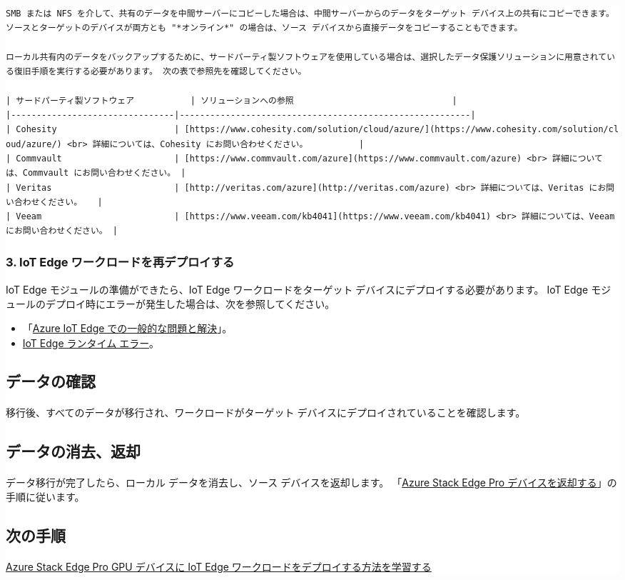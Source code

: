     SMB または NFS を介して、共有のデータを中間サーバーにコピーした場合は、中間サーバーからのデータをターゲット デバイス上の共有にコピーできます。 ソースとターゲットのデバイスが両方とも "*オンライン*" の場合は、ソース デバイスから直接データをコピーすることもできます。

    ローカル共有内のデータをバックアップするために、サードパーティ製ソフトウェアを使用している場合は、選択したデータ保護ソリューションに用意されている復旧手順を実行する必要があります。 次の表で参照先を確認してください。

    | サードパーティ製ソフトウェア           | ソリューションへの参照                               |
    |--------------------------------|---------------------------------------------------------|
    | Cohesity                       | [https://www.cohesity.com/solution/cloud/azure/](https://www.cohesity.com/solution/cloud/azure/) <br> 詳細については、Cohesity にお問い合わせください。          |
    | Commvault                      | [https://www.commvault.com/azure](https://www.commvault.com/azure) <br> 詳細については、Commvault にお問い合わせください。 |
    | Veritas                        | [http://veritas.com/azure](http://veritas.com/azure) <br> 詳細については、Veritas にお問い合わせください。   |
    | Veeam                          | [https://www.veeam.com/kb4041](https://www.veeam.com/kb4041) <br> 詳細については、Veeam にお問い合わせください。 |

### <a name="3-redeploy-iot-edge-workloads"></a>3. IoT Edge ワークロードを再デプロイする

IoT Edge モジュールの準備ができたら、IoT Edge ワークロードをターゲット デバイスにデプロイする必要があります。 IoT Edge モジュールのデプロイ時にエラーが発生した場合は、次を参照してください。

- 「[Azure IoT Edge での一般的な問題と解決](../iot-edge/troubleshoot-common-errors.md)」。 
- [IoT Edge ランタイム エラー](azure-stack-edge-gpu-troubleshoot-iot-edge.md)。

## <a name="verify-data"></a>データの確認

移行後、すべてのデータが移行され、ワークロードがターゲット デバイスにデプロイされていることを確認します。

## <a name="erase-data-return"></a>データの消去、返却

データ移行が完了したら、ローカル データを消去し、ソース デバイスを返却します。 「[Azure Stack Edge Pro デバイスを返却する](azure-stack-edge-return-device.md)」の手順に従います。


## <a name="next-steps"></a>次の手順

[Azure Stack Edge Pro GPU デバイスに IoT Edge ワークロードをデプロイする方法を学習する](azure-stack-edge-gpu-deploy-compute-module-simple.md)